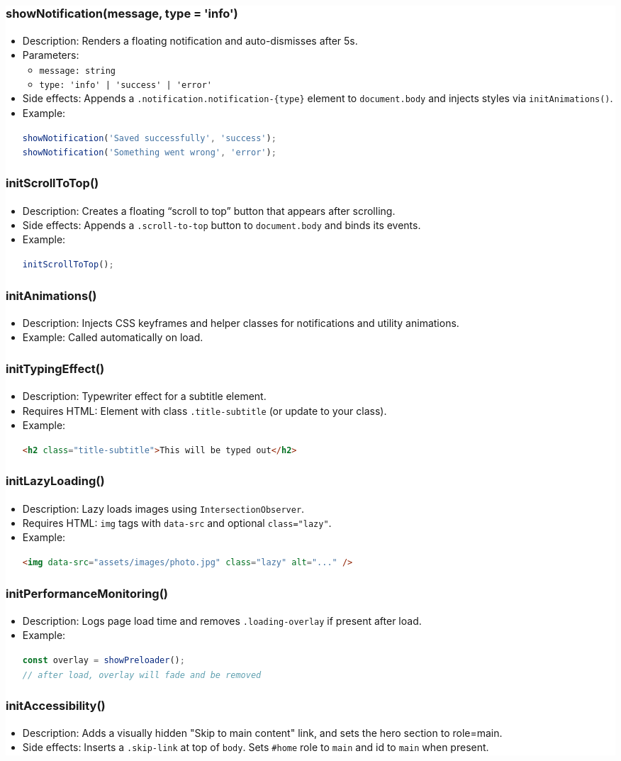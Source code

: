 ### showNotification(message, type = 'info')
- Description: Renders a floating notification and auto-dismisses after 5s.
- Parameters:
  - `message: string`
  - `type: 'info' | 'success' | 'error'`
- Side effects: Appends a `.notification.notification-{type}` element to `document.body` and injects styles via `initAnimations()`.
- Example:
  ```js
  showNotification('Saved successfully', 'success');
  showNotification('Something went wrong', 'error');
  ```

### initScrollToTop()
- Description: Creates a floating “scroll to top” button that appears after scrolling.
- Side effects: Appends a `.scroll-to-top` button to `document.body` and binds its events.
- Example:
  ```js
  initScrollToTop();
  ```

### initAnimations()
- Description: Injects CSS keyframes and helper classes for notifications and utility animations.
- Example: Called automatically on load.

### initTypingEffect()
- Description: Typewriter effect for a subtitle element.
- Requires HTML: Element with class `.title-subtitle` (or update to your class).
- Example:
  ```html
  <h2 class="title-subtitle">This will be typed out</h2>
  ```

### initLazyLoading()
- Description: Lazy loads images using `IntersectionObserver`.
- Requires HTML: `img` tags with `data-src` and optional `class="lazy"`.
- Example:
  ```html
  <img data-src="assets/images/photo.jpg" class="lazy" alt="..." />
  ```

### initPerformanceMonitoring()
- Description: Logs page load time and removes `.loading-overlay` if present after load.
- Example:
  ```js
  const overlay = showPreloader();
  // after load, overlay will fade and be removed
  ```

### initAccessibility()
- Description: Adds a visually hidden "Skip to main content" link, and sets the hero section to role=main.
- Side effects: Inserts a `.skip-link` at top of `body`. Sets `#home` role to `main` and id to `main` when present.
